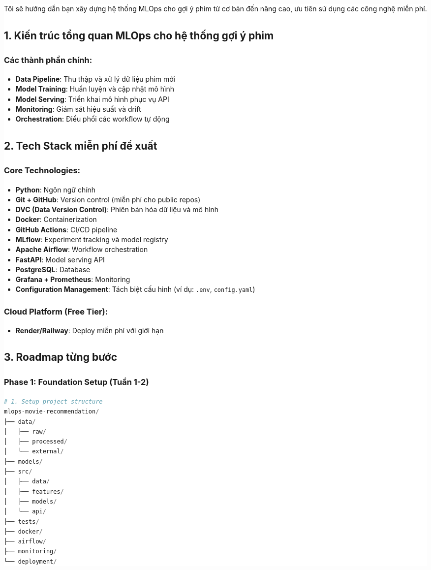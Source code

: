 Tôi sẽ hướng dẫn bạn xây dựng hệ thống MLOps cho gợi ý phim từ cơ bản đến nâng cao, ưu tiên sử dụng các công nghệ miễn phí.

## 1. Kiến trúc tổng quan MLOps cho hệ thống gợi ý phim

### Các thành phần chính:
- **Data Pipeline**: Thu thập và xử lý dữ liệu phim mới
- **Model Training**: Huấn luyện và cập nhật mô hình
- **Model Serving**: Triển khai mô hình phục vụ API
- **Monitoring**: Giám sát hiệu suất và drift
- **Orchestration**: Điều phối các workflow tự động

## 2. Tech Stack miễn phí đề xuất

### Core Technologies:
- **Python**: Ngôn ngữ chính
- **Git + GitHub**: Version control (miễn phí cho public repos)
- **DVC (Data Version Control)**: Phiên bản hóa dữ liệu và mô hình
- **Docker**: Containerization
- **GitHub Actions**: CI/CD pipeline
- **MLflow**: Experiment tracking và model registry
- **Apache Airflow**: Workflow orchestration
- **FastAPI**: Model serving API
- **PostgreSQL**: Database
- **Grafana + Prometheus**: Monitoring
- **Configuration Management**: Tách biệt cấu hình (ví dụ: `.env`, `config.yaml`)

### Cloud Platform (Free Tier):
- **Render/Railway**: Deploy miễn phí với giới hạn

## 3. Roadmap từng bước

### Phase 1: Foundation Setup (Tuần 1-2)

```python
# 1. Setup project structure
mlops-movie-recommendation/
├── data/
│   ├── raw/
│   ├── processed/
│   └── external/
├── models/
├── src/
│   ├── data/
│   ├── features/
│   ├── models/
│   └── api/
├── tests/
├── docker/
├── airflow/
├── monitoring/
└── deployment/
```
